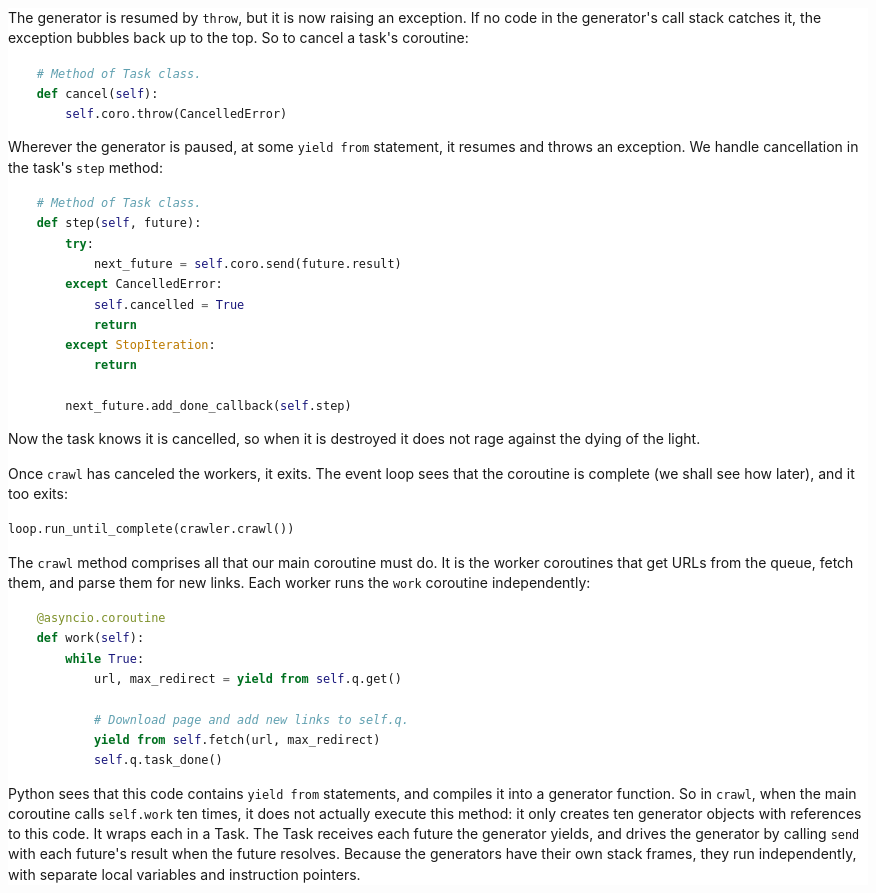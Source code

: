 The generator is resumed by `throw`, but it is now raising an exception. If no code in the generator's call stack catches it, the exception bubbles back up to the top. So to cancel a task's coroutine:

```python
    # Method of Task class.
    def cancel(self):
        self.coro.throw(CancelledError)
```

Wherever the generator is paused, at some `yield from` statement, it resumes and throws an exception. We handle cancellation in the task's `step` method:

```python
    # Method of Task class.
    def step(self, future):
        try:
            next_future = self.coro.send(future.result)
        except CancelledError:
            self.cancelled = True
            return
        except StopIteration:
            return

        next_future.add_done_callback(self.step)
```

Now the task knows it is cancelled, so when it is destroyed it does not rage against the dying of the light.

Once `crawl` has canceled the workers, it exits. The event loop sees that the coroutine is complete (we shall see how later), and it too exits:

```python
loop.run_until_complete(crawler.crawl())
```

The `crawl` method comprises all that our main coroutine must do. It is the worker coroutines that get URLs from the queue, fetch them, and parse them for new links. Each worker runs the `work` coroutine independently:

```python
    @asyncio.coroutine
    def work(self):
        while True:
            url, max_redirect = yield from self.q.get()

            # Download page and add new links to self.q.
            yield from self.fetch(url, max_redirect)
            self.q.task_done()
```

Python sees that this code contains `yield from` statements, and compiles it into a generator function. So in `crawl`, when the main coroutine calls `self.work` ten times, it does not actually execute this method: it only creates ten generator objects with references to this code. It wraps each in a Task. The Task receives each future the generator yields, and drives the generator by calling `send` with each future's result when the future resolves. Because the generators have their own stack frames, they run independently, with separate local variables and instruction pointers.
